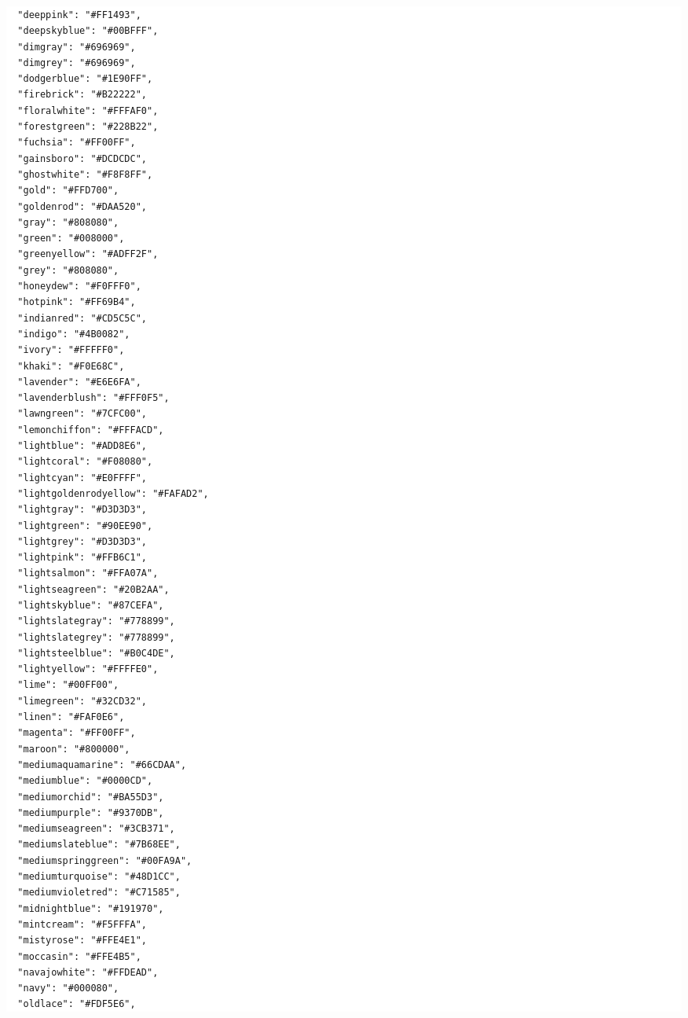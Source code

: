 ```
  "deeppink": "#FF1493",
  "deepskyblue": "#00BFFF",
  "dimgray": "#696969",
  "dimgrey": "#696969",
  "dodgerblue": "#1E90FF",
  "firebrick": "#B22222",
  "floralwhite": "#FFFAF0",
  "forestgreen": "#228B22",
  "fuchsia": "#FF00FF",
  "gainsboro": "#DCDCDC",
  "ghostwhite": "#F8F8FF",
  "gold": "#FFD700",
  "goldenrod": "#DAA520",
  "gray": "#808080",
  "green": "#008000",
  "greenyellow": "#ADFF2F",
  "grey": "#808080",
  "honeydew": "#F0FFF0",
  "hotpink": "#FF69B4",
  "indianred": "#CD5C5C",
  "indigo": "#4B0082",
  "ivory": "#FFFFF0",
  "khaki": "#F0E68C",
  "lavender": "#E6E6FA",
  "lavenderblush": "#FFF0F5",
  "lawngreen": "#7CFC00",
  "lemonchiffon": "#FFFACD",
  "lightblue": "#ADD8E6",
  "lightcoral": "#F08080",
  "lightcyan": "#E0FFFF",
  "lightgoldenrodyellow": "#FAFAD2",
  "lightgray": "#D3D3D3",
  "lightgreen": "#90EE90",
  "lightgrey": "#D3D3D3",
  "lightpink": "#FFB6C1",
  "lightsalmon": "#FFA07A",
  "lightseagreen": "#20B2AA",
  "lightskyblue": "#87CEFA",
  "lightslategray": "#778899",
  "lightslategrey": "#778899",
  "lightsteelblue": "#B0C4DE",
  "lightyellow": "#FFFFE0",
  "lime": "#00FF00",
  "limegreen": "#32CD32",
  "linen": "#FAF0E6",
  "magenta": "#FF00FF",
  "maroon": "#800000",
  "mediumaquamarine": "#66CDAA",
  "mediumblue": "#0000CD",
  "mediumorchid": "#BA55D3",
  "mediumpurple": "#9370DB",
  "mediumseagreen": "#3CB371",
  "mediumslateblue": "#7B68EE",
  "mediumspringgreen": "#00FA9A",
  "mediumturquoise": "#48D1CC",
  "mediumvioletred": "#C71585",
  "midnightblue": "#191970",
  "mintcream": "#F5FFFA",
  "mistyrose": "#FFE4E1",
  "moccasin": "#FFE4B5",
  "navajowhite": "#FFDEAD",
  "navy": "#000080",
  "oldlace": "#FDF5E6",
```